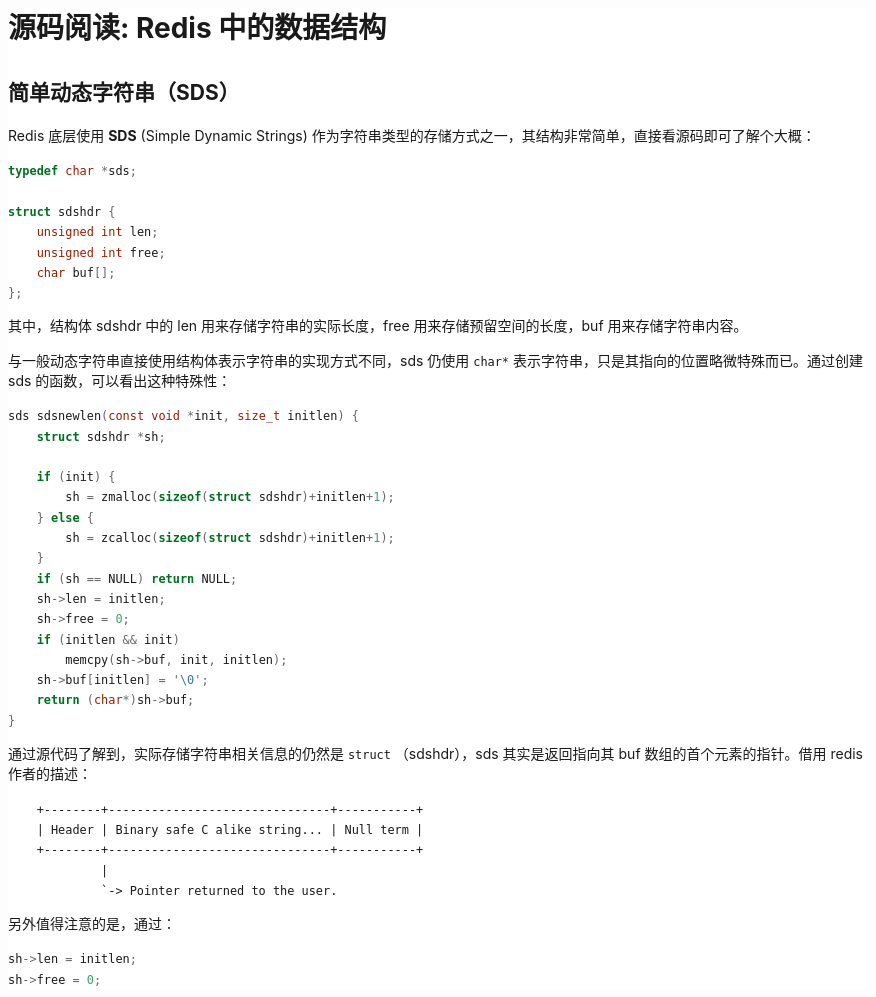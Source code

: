 # 源码阅读: Redis 中的数据结构

## 简单动态字符串（SDS）

Redis 底层使用 **SDS** (Simple Dynamic Strings) 作为字符串类型的存储方式之一，其结构非常简单，直接看源码即可了解个大概：

```c
typedef char *sds;

struct sdshdr {
    unsigned int len;
    unsigned int free;
    char buf[];
};
```

其中，结构体 sdshdr 中的 len 用来存储字符串的实际长度，free 用来存储预留空间的长度，buf 用来存储字符串内容。

与一般动态字符串直接使用结构体表示字符串的实现方式不同，sds 仍使用 `char*` 表示字符串，只是其指向的位置略微特殊而已。通过创建 sds 的函数，可以看出这种特殊性：

```c
sds sdsnewlen(const void *init, size_t initlen) {
    struct sdshdr *sh;

    if (init) {
        sh = zmalloc(sizeof(struct sdshdr)+initlen+1);
    } else {
        sh = zcalloc(sizeof(struct sdshdr)+initlen+1);
    }
    if (sh == NULL) return NULL;
    sh->len = initlen;
    sh->free = 0;
    if (initlen && init)
        memcpy(sh->buf, init, initlen);
    sh->buf[initlen] = '\0';
    return (char*)sh->buf;
}
```

通过源代码了解到，实际存储字符串相关信息的仍然是 `struct` （sdshdr），sds 其实是返回指向其 buf 数组的首个元素的指针。借用 redis 作者的描述：

```:no-line-numbers
    +--------+-------------------------------+-----------+
    | Header | Binary safe C alike string... | Null term |
    +--------+-------------------------------+-----------+
             |
             `-> Pointer returned to the user.
```

另外值得注意的是，通过：

```c
sh->len = initlen;
sh->free = 0;
```
